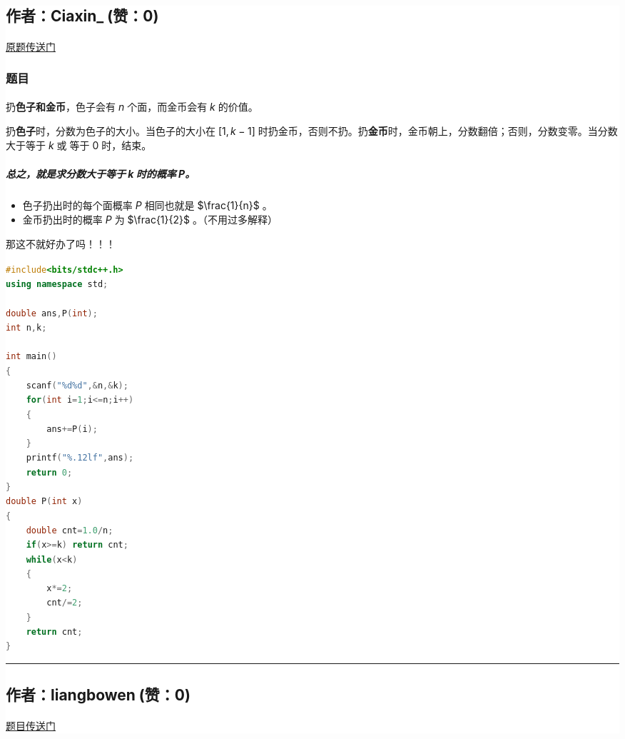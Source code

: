 
## 作者：Ciaxin_ (赞：0)

[原题传送门](https://www.luogu.com.cn/problem/AT4740)
### 题目
扔**色子和金币**，色子会有 $n$ 个面，而金币会有 $k$ 的价值。

扔**色子**时，分数为色子的大小。当色子的大小在 $\left[1,k-1\right]$ 时扔金币，否则不扔。扔**金币**时，金币朝上，分数翻倍；否则，分数变零。当分数大于等于 $k$ 或 等于 $0$ 时，结束。

##### 总之，就是求分数大于等于 $k$ 时的概率 $P$。

- 色子扔出时的每个面概率 $P$ 相同也就是 $\frac{1}{n}$ 。
- 金币扔出时的概率 $P$ 为 $\frac{1}{2}$ 。（不用过多解释）

那这不就好办了吗！！！


```cpp
#include<bits/stdc++.h>
using namespace std;

double ans,P(int);
int n,k;

int main()
{
	scanf("%d%d",&n,&k);
	for(int i=1;i<=n;i++)
	{
		ans+=P(i);
	}
	printf("%.12lf",ans);
	return 0;
}
double P(int x)
{
	double cnt=1.0/n;
	if(x>=k) return cnt;
	while(x<k)
	{
		x*=2;
		cnt/=2;
	}
	return cnt;
}
```

---

## 作者：liangbowen (赞：0)

[题目传送门](https://www.luogu.com.cn/problem/AT4740)


[problemUrl]: https://atcoder.jp/contests/abc126/tasks/abc126_c